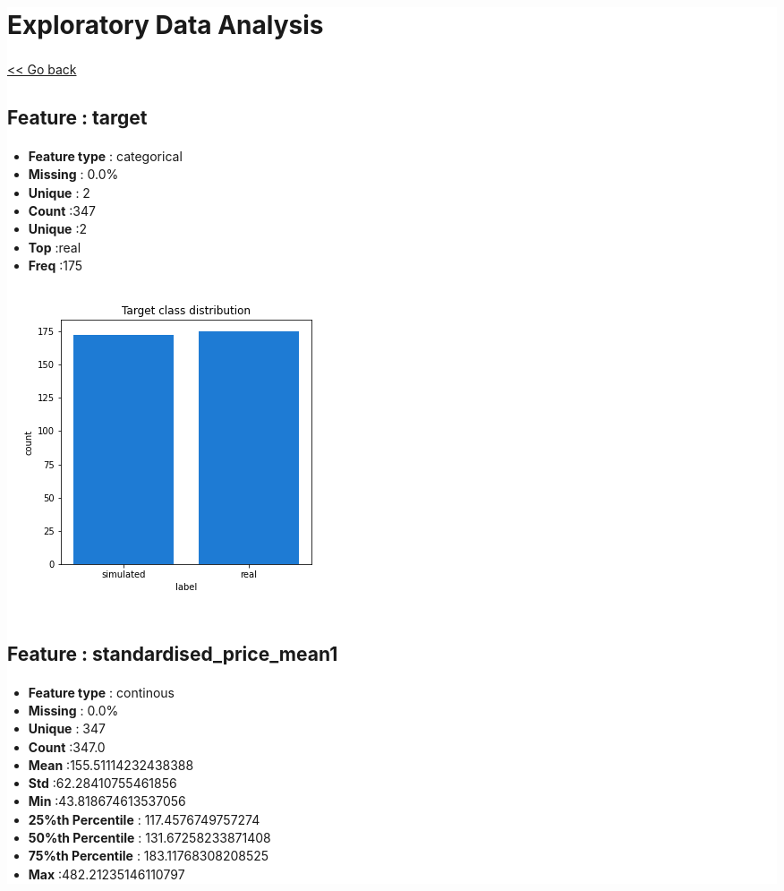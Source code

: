 # Exploratory Data Analysis


[<< Go back](../README.md)
## Feature : target
- **Feature type** : categorical
- **Missing** : 0.0%
- **Unique** : 2
- **Count** :347
- **Unique** :2
- **Top** :real
- **Freq** :175

![](target.png)
## Feature : standardised_price_mean1
- **Feature type** : continous
- **Missing** : 0.0%
- **Unique** : 347
- **Count** :347.0
- **Mean** :155.51114232438388
- **Std** :62.28410755461856
- **Min** :43.818674613537056
- **25%th Percentile** : 117.4576749757274
- **50%th Percentile** : 131.67258233871408
- **75%th Percentile** : 183.11768308208525
- **Max** :482.21235146110797
